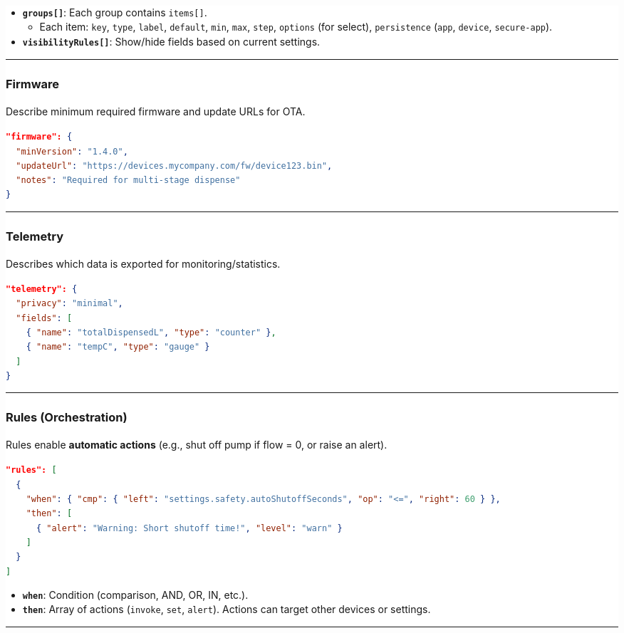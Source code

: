 - **`groups[]`**: Each group contains `items[]`.
    - Each item: `key`, `type`, `label`, `default`, `min`, `max`, `step`, `options` (for select), `persistence` (`app`, `device`, `secure-app`).
- **`visibilityRules[]`**: Show/hide fields based on current settings.

---

### Firmware

Describe minimum required firmware and update URLs for OTA.

```json
"firmware": {
  "minVersion": "1.4.0",
  "updateUrl": "https://devices.mycompany.com/fw/device123.bin",
  "notes": "Required for multi-stage dispense"
}
```

---

### Telemetry

Describes which data is exported for monitoring/statistics.

```json
"telemetry": {
  "privacy": "minimal",
  "fields": [
    { "name": "totalDispensedL", "type": "counter" },
    { "name": "tempC", "type": "gauge" }
  ]
}
```

---

### Rules (Orchestration)

Rules enable **automatic actions** (e.g., shut off pump if flow = 0, or raise an alert).

```json
"rules": [
  {
    "when": { "cmp": { "left": "settings.safety.autoShutoffSeconds", "op": "<=", "right": 60 } },
    "then": [
      { "alert": "Warning: Short shutoff time!", "level": "warn" }
    ]
  }
]
```

- **`when`**: Condition (comparison, AND, OR, IN, etc.).
- **`then`**: Array of actions (`invoke`, `set`, `alert`). Actions can target other devices or settings.

---